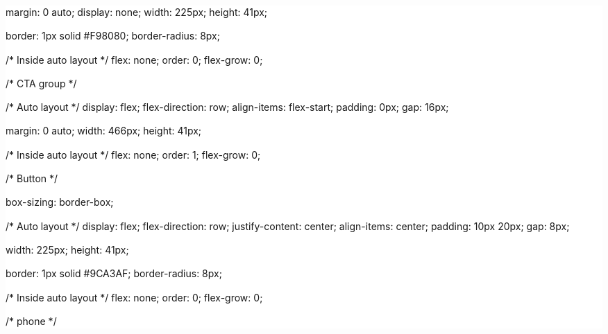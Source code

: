 margin: 0 auto;
display: none;
width: 225px;
height: 41px;

border: 1px solid #F98080;
border-radius: 8px;

/* Inside auto layout */
flex: none;
order: 0;
flex-grow: 0;


/* CTA group */

/* Auto layout */
display: flex;
flex-direction: row;
align-items: flex-start;
padding: 0px;
gap: 16px;

margin: 0 auto;
width: 466px;
height: 41px;


/* Inside auto layout */
flex: none;
order: 1;
flex-grow: 0;


/* Button */

box-sizing: border-box;

/* Auto layout */
display: flex;
flex-direction: row;
justify-content: center;
align-items: center;
padding: 10px 20px;
gap: 8px;

width: 225px;
height: 41px;

border: 1px solid #9CA3AF;
border-radius: 8px;

/* Inside auto layout */
flex: none;
order: 0;
flex-grow: 0;


/* phone */
